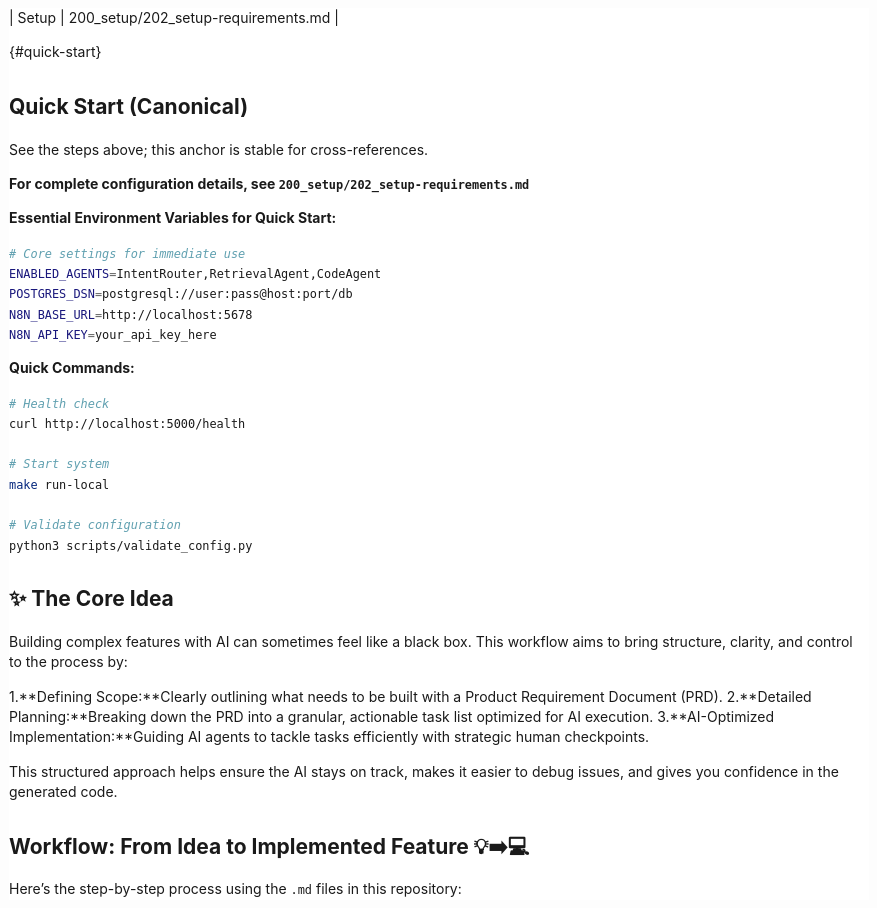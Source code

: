 | Setup           | 200_setup/202_setup-requirements.md              |



{#quick-start}

## Quick Start (Canonical)

See the steps above; this anchor is stable for cross-references.

**For complete configuration details, see
`200_setup/202_setup-requirements.md`**



**Essential Environment Variables for Quick Start:**

``` bash
# Core settings for immediate use
ENABLED_AGENTS=IntentRouter,RetrievalAgent,CodeAgent
POSTGRES_DSN=postgresql://user:pass@host:port/db
N8N_BASE_URL=http://localhost:5678
N8N_API_KEY=your_api_key_here
```

**Quick Commands:**

``` bash
# Health check
curl http://localhost:5000/health

# Start system
make run-local

# Validate configuration
python3 scripts/validate_config.py
```

## ✨ The Core Idea

Building complex features with AI can sometimes feel like a black box.
This workflow aims to bring structure, clarity, and control to the
process by:

1.**Defining Scope:**Clearly outlining what needs to be built with a
Product Requirement Document (PRD). 2.**Detailed Planning:**Breaking
down the PRD into a granular, actionable task list optimized for AI
execution. 3.**AI-Optimized Implementation:**Guiding AI agents to tackle
tasks efficiently with strategic human checkpoints.

This structured approach helps ensure the AI stays on track, makes it
easier to debug issues, and gives you confidence in the generated code.

## Workflow: From Idea to Implemented Feature 💡➡️💻

Here’s the step-by-step process using the `.md` files in this
repository:
